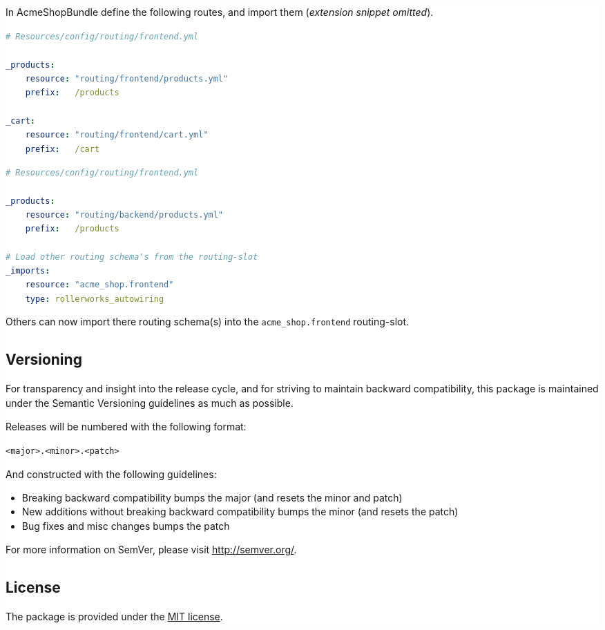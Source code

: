 In AcmeShopBundle define the following routes,
and import them (*extension snippet omitted*).

```yaml
# Resources/config/routing/frontend.yml

_products:
    resource: "routing/frontend/products.yml"
    prefix:   /products

_cart:
    resource: "routing/frontend/cart.yml"
    prefix:   /cart
```

```yaml
# Resources/config/routing/frontend.yml

_products:
    resource: "routing/backend/products.yml"
    prefix:   /products

# Load other routing schema's from the routing-slot
_imports:
    resource: "acme_shop.frontend"
    type: rollerworks_autowiring
```

Others can now import there routing schema(s) into the
`acme_shop.frontend` routing-slot.

Versioning
----------

For transparency and insight into the release cycle, and for striving
to maintain backward compatibility, this package is maintained under
the Semantic Versioning guidelines as much as possible.

Releases will be numbered with the following format:

`<major>.<minor>.<patch>`

And constructed with the following guidelines:

* Breaking backward compatibility bumps the major (and resets the minor and patch)
* New additions without breaking backward compatibility bumps the minor (and resets the patch)
* Bug fixes and misc changes bumps the patch

For more information on SemVer, please visit <http://semver.org/>.

License
-------

The package is provided under the [MIT license](LICENSE).
